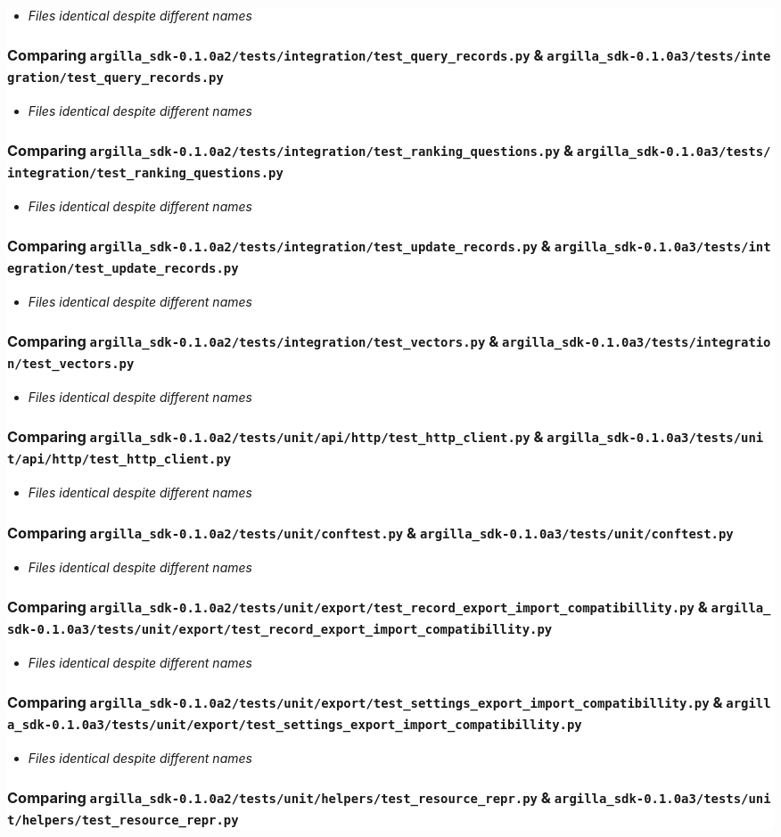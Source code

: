  * *Files identical despite different names*

### Comparing `argilla_sdk-0.1.0a2/tests/integration/test_query_records.py` & `argilla_sdk-0.1.0a3/tests/integration/test_query_records.py`

 * *Files identical despite different names*

### Comparing `argilla_sdk-0.1.0a2/tests/integration/test_ranking_questions.py` & `argilla_sdk-0.1.0a3/tests/integration/test_ranking_questions.py`

 * *Files identical despite different names*

### Comparing `argilla_sdk-0.1.0a2/tests/integration/test_update_records.py` & `argilla_sdk-0.1.0a3/tests/integration/test_update_records.py`

 * *Files identical despite different names*

### Comparing `argilla_sdk-0.1.0a2/tests/integration/test_vectors.py` & `argilla_sdk-0.1.0a3/tests/integration/test_vectors.py`

 * *Files identical despite different names*

### Comparing `argilla_sdk-0.1.0a2/tests/unit/api/http/test_http_client.py` & `argilla_sdk-0.1.0a3/tests/unit/api/http/test_http_client.py`

 * *Files identical despite different names*

### Comparing `argilla_sdk-0.1.0a2/tests/unit/conftest.py` & `argilla_sdk-0.1.0a3/tests/unit/conftest.py`

 * *Files identical despite different names*

### Comparing `argilla_sdk-0.1.0a2/tests/unit/export/test_record_export_import_compatibillity.py` & `argilla_sdk-0.1.0a3/tests/unit/export/test_record_export_import_compatibillity.py`

 * *Files identical despite different names*

### Comparing `argilla_sdk-0.1.0a2/tests/unit/export/test_settings_export_import_compatibillity.py` & `argilla_sdk-0.1.0a3/tests/unit/export/test_settings_export_import_compatibillity.py`

 * *Files identical despite different names*

### Comparing `argilla_sdk-0.1.0a2/tests/unit/helpers/test_resource_repr.py` & `argilla_sdk-0.1.0a3/tests/unit/helpers/test_resource_repr.py`
